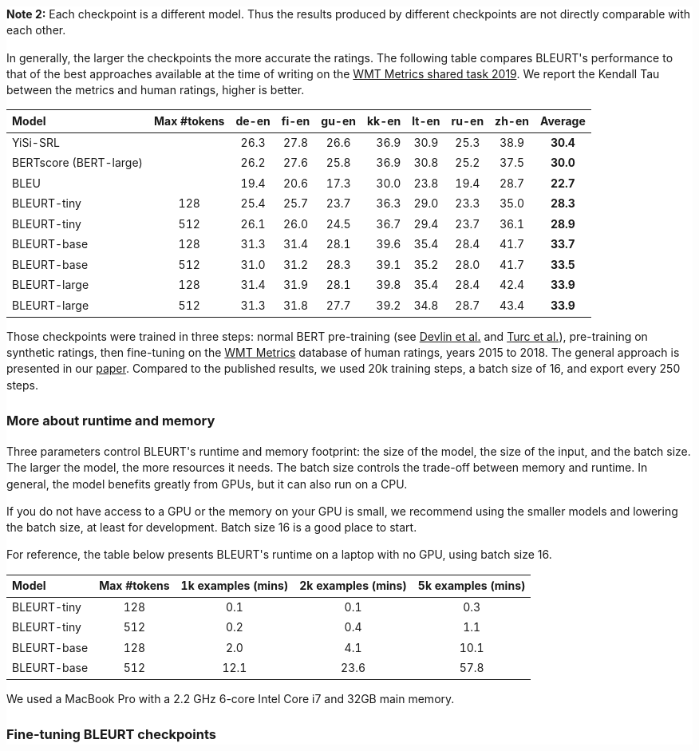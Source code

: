 **Note 2:** Each checkpoint is a different model. Thus the results produced by different checkpoints are not directly comparable with each other.

In generally, the larger the checkpoints the more accurate the ratings. The following table compares BLEURT's performance to that of the best approaches available at the time of writing on the [WMT Metrics shared task 2019](http://www.statmt.org/wmt19/). We report the Kendall Tau between the metrics and human ratings, higher is better.



Model                  | Max #tokens| de-en| fi-en| gu-en|kk-en | lt-en|ru-en | zh-en| **Average** |
:--------------------- |:----------:|:----:|:----:|:----:|-----:|:----:|:----:|:----:|:-----:|
YiSi-SRL               |            | 26.3 | 27.8 | 26.6 | 36.9 | 30.9 | 25.3 | 38.9 | **30.4** |
BERTscore (BERT-large) |            | 26.2 | 27.6 | 25.8 | 36.9 | 30.8 | 25.2 | 37.5 | **30.0** |
BLEU                   |            | 19.4 | 20.6 | 17.3 | 30.0 | 23.8 | 19.4 | 28.7 | **22.7** |
BLEURT-tiny              |   128      | 25.4 | 25.7 | 23.7 | 36.3 | 29.0 | 23.3 | 35.0 | **28.3** |
BLEURT-tiny              |   512      | 26.1 | 26.0 | 24.5 | 36.7 | 29.4 | 23.7 | 36.1 | **28.9** |
BLEURT-base              |   128      | 31.3 | 31.4 | 28.1 | 39.6 | 35.4 | 28.4 | 41.7 | **33.7** |
BLEURT-base              |   512      | 31.0 | 31.2 | 28.3 | 39.1 | 35.2 | 28.0 | 41.7 | **33.5** |
BLEURT-large             |   128      | 31.4 | 31.9 | 28.1 | 39.8 | 35.4 | 28.4 | 42.4 | **33.9** |
BLEURT-large             |   512      | 31.3 | 31.8 | 27.7 | 39.2 | 34.8 | 28.7 | 43.4 | **33.9** |


Those checkpoints were trained in three steps: normal BERT pre-training (see [Devlin et al.](https://arxiv.org/abs/1810.04805) and [Turc et al.](https://arxiv.org/abs/1908.08962)), pre-training on synthetic ratings, then fine-tuning on the [WMT Metrics](http://www.statmt.org/wmt19/metrics-task.html) database of human ratings, years 2015 to 2018. The general approach is presented in our [paper](https://arxiv.org/abs/2004.04696). Compared to the published results, we used 20k training steps, a batch size of 16, and export every 250 steps.


### More about runtime and memory
Three parameters control BLEURT's runtime and memory footprint: the size of the
model, the size of the input, and the batch size. The larger the model, the more resources
it needs. The batch size controls the trade-off between memory and runtime.
In general, the model benefits greatly from GPUs, but it can also run on a CPU.

If you do not have access to a GPU or the memory on your GPU is small,
we recommend using the smaller models and lowering the batch size, at least for development.
Batch size 16 is a good place to start.

For reference, the table below presents BLEURT's runtime on a laptop with no GPU, using batch size 16.

Model                    | Max #tokens| 1k examples (mins) | 2k examples (mins) | 5k examples (mins) |
:---------------------   |:----------:|:----:|:----:|:----:|
BLEURT-tiny              |   128      |  0.1 | 0.1 | 0.3   |
BLEURT-tiny              |   512      |  0.2 | 0.4 | 1.1   |
BLEURT-base              |   128      | 2.0  | 4.1 | 10.1  |
BLEURT-base              |   512      | 12.1 | 23.6 | 57.8 |

We used a MacBook Pro with a 2.2 GHz 6-core Intel Core i7 and 32GB main memory.


### Fine-tuning BLEURT checkpoints
